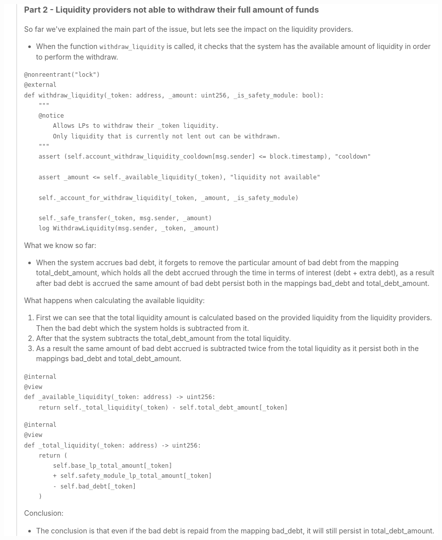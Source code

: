 > 
> ### Part 2 - Liquidity providers not able to withdraw their full amount of funds
> So far we've explained the main part of the issue, but lets see the impact on the liquidity providers.
> 
> * When the function `withdraw_liquidity` is called, it checks that the system has the available amount of liquidity in order to perform the withdraw.
> 
> ```vyper
> @nonreentrant("lock")
> @external
> def withdraw_liquidity(_token: address, _amount: uint256, _is_safety_module: bool):
>     """
>     @notice
>         Allows LPs to withdraw their _token liquidity.
>         Only liquidity that is currently not lent out can be withdrawn.
>     """
>     assert (self.account_withdraw_liquidity_cooldown[msg.sender] <= block.timestamp), "cooldown"
> 
>     assert _amount <= self._available_liquidity(_token), "liquidity not available"
> 
>     self._account_for_withdraw_liquidity(_token, _amount, _is_safety_module)
> 
>     self._safe_transfer(_token, msg.sender, _amount)
>     log WithdrawLiquidity(msg.sender, _token, _amount)
> ```
> 
> What we know so far:
> 
> * When the system accrues bad debt, it forgets to remove the particular amount of bad debt from the mapping total_debt_amount, which holds all the debt accrued through the time in terms of interest (debt + extra debt), as a result after bad debt is accrued the same amount of bad debt persist both in the mappings bad_debt and total_debt_amount.
> 
> What happens when calculating the available liquidity:
> 
> 1. First we can see that the total liquidity amount is calculated based on the provided liquidity from the liquidity providers. Then the bad debt which the system holds is subtracted from it.
> 2. After that the system subtracts the total_debt_amount from the total liquidity.
> 3. As a result the same amount of bad debt accrued is subtracted twice from the total liquidity as it persist both in the mappings bad_debt and total_debt_amount.
> 
> ```vyper
> @internal
> @view
> def _available_liquidity(_token: address) -> uint256:
>     return self._total_liquidity(_token) - self.total_debt_amount[_token]
> ```
> 
> ```vyper
> @internal
> @view
> def _total_liquidity(_token: address) -> uint256:
>     return (
>         self.base_lp_total_amount[_token]
>         + self.safety_module_lp_total_amount[_token]
>         - self.bad_debt[_token]
>     )
> ```
> 
> Conclusion:
> 
> * The conclusion is that even if the bad debt is repaid from the mapping bad_debt, it will still persist in total_debt_amount.